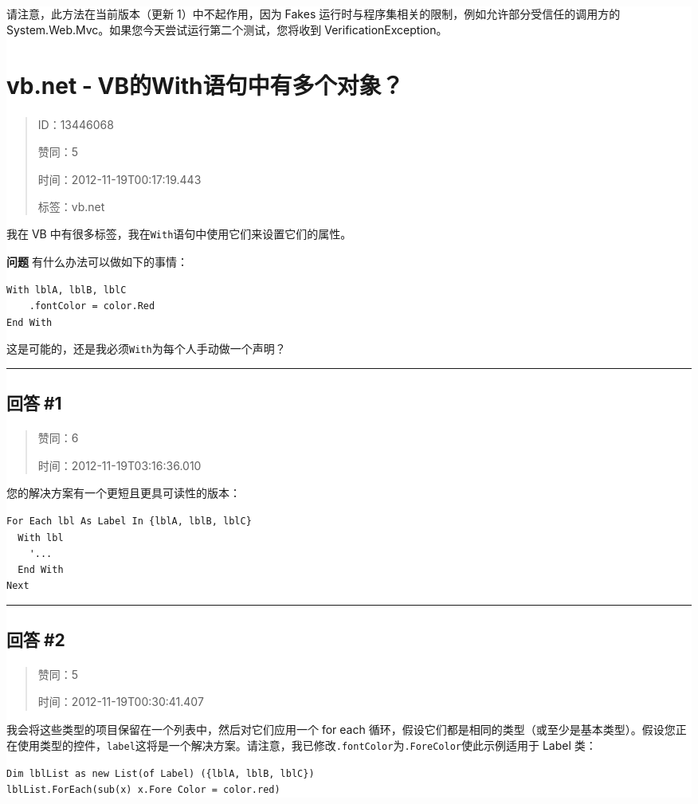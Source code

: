 请注意，此方法在当前版本（更新 1）中不起作用，因为 Fakes 运行时与程序集相关的限制，例如允许部分受信任的调用方的 System.Web.Mvc。如果您今天尝试运行第二个测试，您将收到 VerificationException。

# vb.net - VB的With语句中有多个对象？

> ID：13446068
> 
> 赞同：5
> 
> 时间：2012-11-19T00:17:19.443
> 
> 标签：vb.net

我在 VB 中有很多标签，我在`With`语句中使用它们来设置它们的属性。

**问题** 有什么办法可以做如下的事情：

```
With lblA, lblB, lblC
    .fontColor = color.Red
End With 
```

这是可能的，还是我必须`With`为每个人手动做一个声明？

* * *

## 回答 #1

> 赞同：6
> 
> 时间：2012-11-19T03:16:36.010

您的解决方案有一个更短且更具可读性的版本：

```
For Each lbl As Label In {lblA, lblB, lblC}
  With lbl
    '...
  End With
Next 
```

* * *

## 回答 #2

> 赞同：5
> 
> 时间：2012-11-19T00:30:41.407

我会将这些类型的项目保留在一个列表中，然后对它们应用一个 for each 循环，假设它们都是相同的类型（或至少是基本类型）。假设您正在使用类型的控件，`label`这将是一个解决方案。请注意，我已修改`.fontColor`为`.ForeColor`使此示例适用于 Label 类：

```
Dim lblList as new List(of Label) ({lblA, lblB, lblC})
lblList.ForEach(sub(x) x.Fore Color = color.red) 
```
